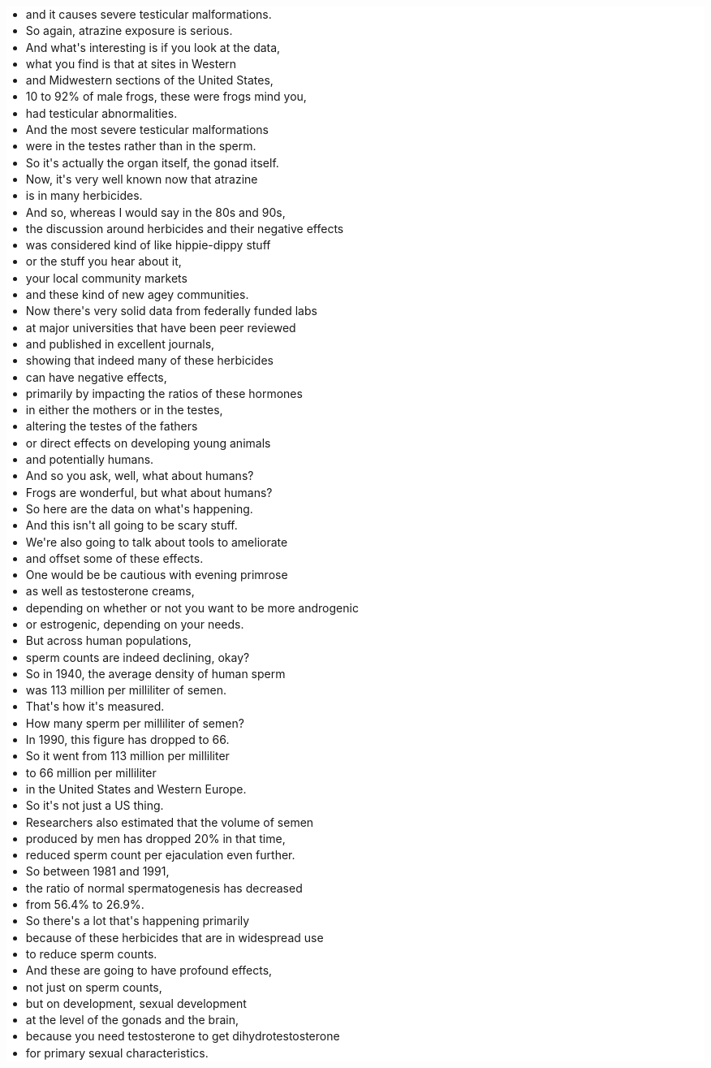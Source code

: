 *  and it causes severe testicular malformations.
*  So again, atrazine exposure is serious.
*  And what's interesting is if you look at the data,
*  what you find is that at sites in Western
*  and Midwestern sections of the United States,
*  10 to 92% of male frogs, these were frogs mind you,
*  had testicular abnormalities.
*  And the most severe testicular malformations
*  were in the testes rather than in the sperm.
*  So it's actually the organ itself, the gonad itself.
*  Now, it's very well known now that atrazine
*  is in many herbicides.
*  And so, whereas I would say in the 80s and 90s,
*  the discussion around herbicides and their negative effects
*  was considered kind of like hippie-dippy stuff
*  or the stuff you hear about it,
*  your local community markets
*  and these kind of new agey communities.
*  Now there's very solid data from federally funded labs
*  at major universities that have been peer reviewed
*  and published in excellent journals,
*  showing that indeed many of these herbicides
*  can have negative effects,
*  primarily by impacting the ratios of these hormones
*  in either the mothers or in the testes,
*  altering the testes of the fathers
*  or direct effects on developing young animals
*  and potentially humans.
*  And so you ask, well, what about humans?
*  Frogs are wonderful, but what about humans?
*  So here are the data on what's happening.
*  And this isn't all going to be scary stuff.
*  We're also going to talk about tools to ameliorate
*  and offset some of these effects.
*  One would be be cautious with evening primrose
*  as well as testosterone creams,
*  depending on whether or not you want to be more androgenic
*  or estrogenic, depending on your needs.
*  But across human populations,
*  sperm counts are indeed declining, okay?
*  So in 1940, the average density of human sperm
*  was 113 million per milliliter of semen.
*  That's how it's measured.
*  How many sperm per milliliter of semen?
*  In 1990, this figure has dropped to 66.
*  So it went from 113 million per milliliter
*  to 66 million per milliliter
*  in the United States and Western Europe.
*  So it's not just a US thing.
*  Researchers also estimated that the volume of semen
*  produced by men has dropped 20% in that time,
*  reduced sperm count per ejaculation even further.
*  So between 1981 and 1991,
*  the ratio of normal spermatogenesis has decreased
*  from 56.4% to 26.9%.
*  So there's a lot that's happening primarily
*  because of these herbicides that are in widespread use
*  to reduce sperm counts.
*  And these are going to have profound effects,
*  not just on sperm counts,
*  but on development, sexual development
*  at the level of the gonads and the brain,
*  because you need testosterone to get dihydrotestosterone
*  for primary sexual characteristics.